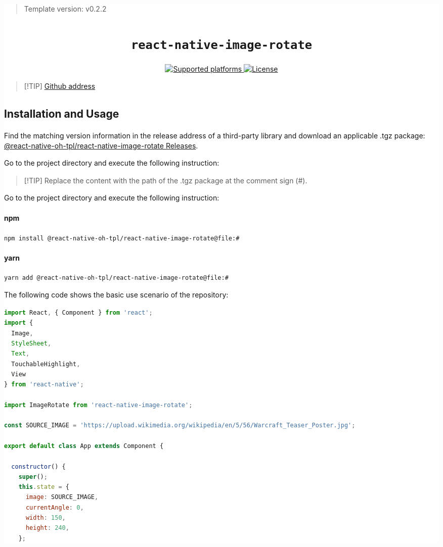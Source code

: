 > Template version: v0.2.2

<p align="center">
  <h1 align="center"> <code>react-native-image-rotate</code> </h1>
</p>
<p align="center">
    <a href="https://github.com/dgladkov/react-native-image-rotate">
        <img src="https://img.shields.io/badge/platforms-android%20|%20ios%20|%20harmony%20-lightgrey.svg" alt="Supported platforms" />
    </a>
    <a href="https://github.com/dgladkov/react-native-image-rotate/blob/master/LICENSE">
        <img src="https://img.shields.io/badge/license-MIT-green.svg" alt="License" />
    </a>
</p>


> [!TIP] [Github address](https://github.com/react-native-oh-library/react-native-image-rotate)

## Installation and Usage

Find the matching version information in the release address of a third-party library and download an applicable .tgz package: [@react-native-oh-tpl/react-native-image-rotate Releases](https://github.com/react-native-oh-library/react-native-image-rotate/releases).

Go to the project directory and execute the following instruction:

> [!TIP] Replace the content with the path of the .tgz package at the comment sign (#).



Go to the project directory and execute the following instruction:

#### npm

```bash
npm install @react-native-oh-tpl/react-native-image-rotate@file:#
```

#### yarn

```bash
yarn add @react-native-oh-tpl/react-native-image-rotate@file:#
```

The following code shows the basic use scenario of the repository:

```js
import React, { Component } from 'react';
import {
  Image,
  StyleSheet,
  Text,
  TouchableHighlight,
  View
} from 'react-native';

import ImageRotate from 'react-native-image-rotate';

const SOURCE_IMAGE = 'https://upload.wikimedia.org/wikipedia/en/5/56/Warcraft_Teaser_Poster.jpg';

export default class App extends Component {

  constructor() {
    super();
    this.state = {
      image: SOURCE_IMAGE,
      currentAngle: 0,
      width: 150,
      height: 240,
    };
```